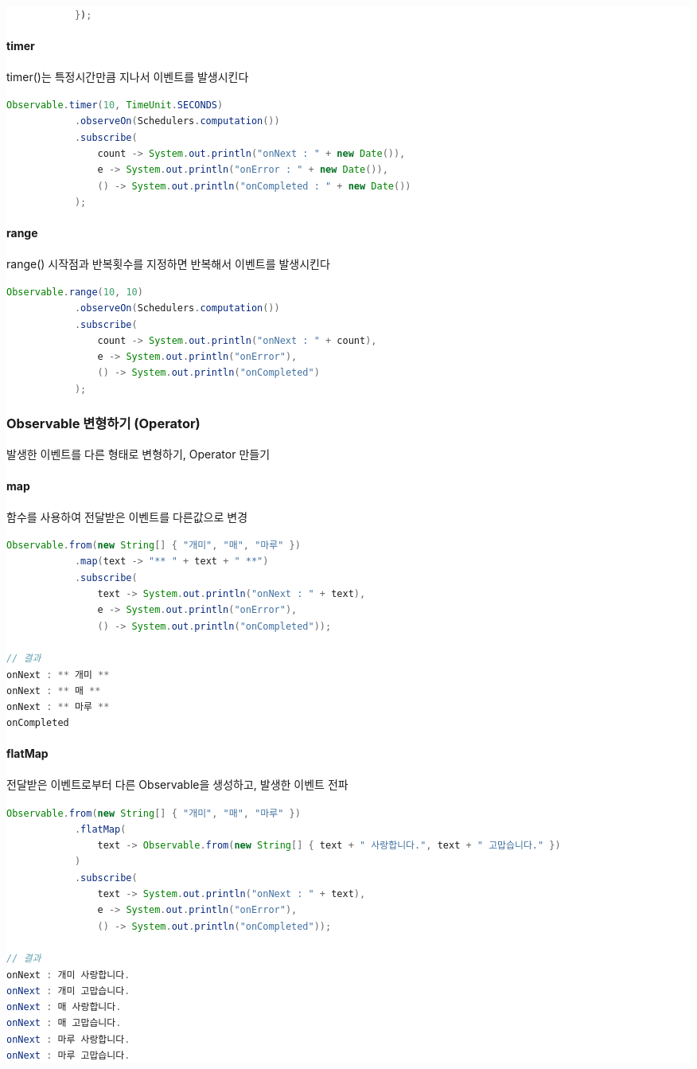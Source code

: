 ```java
            });
```
#### timer
timer()는 특정시간만큼 지나서 이벤트를 발생시킨다
```java
Observable.timer(10, TimeUnit.SECONDS)
            .observeOn(Schedulers.computation())
            .subscribe(
                count -> System.out.println("onNext : " + new Date()),
                e -> System.out.println("onError : " + new Date()),
                () -> System.out.println("onCompleted : " + new Date())
            );
```
#### range
range() 시작점과 반복횟수를 지정하면 반복해서 이벤트를 발생시킨다
```java
Observable.range(10, 10)
            .observeOn(Schedulers.computation())
            .subscribe(
                count -> System.out.println("onNext : " + count),
                e -> System.out.println("onError"),
                () -> System.out.println("onCompleted")
            );
```

### Observable 변형하기 (Operator)
발생한 이벤트를 다른 형태로 변형하기,  Operator 만들기
#### map
함수를 사용하여 전달받은 이벤트를 다른값으로 변경
```java
Observable.from(new String[] { "개미", "매", "마루" })
            .map(text -> "** " + text + " **")
            .subscribe(
                text -> System.out.println("onNext : " + text),
                e -> System.out.println("onError"),
                () -> System.out.println("onCompleted"));

// 결과
onNext : ** 개미 **
onNext : ** 매 **
onNext : ** 마루 **
onCompleted
```
#### flatMap
전달받은 이벤트로부터 다른 Observable을 생성하고, 발생한 이벤트 전파
```java
Observable.from(new String[] { "개미", "매", "마루" })
            .flatMap(
                text -> Observable.from(new String[] { text + " 사랑합니다.", text + " 고맙습니다." })
            )
            .subscribe(
                text -> System.out.println("onNext : " + text),
                e -> System.out.println("onError"),
                () -> System.out.println("onCompleted"));

// 결과
onNext : 개미 사랑합니다.
onNext : 개미 고맙습니다.
onNext : 매 사랑합니다.
onNext : 매 고맙습니다.
onNext : 마루 사랑합니다.
onNext : 마루 고맙습니다.
```